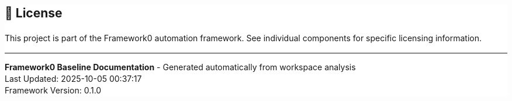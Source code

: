 ## 📄 License

This project is part of the Framework0 automation framework. See individual components for specific licensing information.

---

**Framework0 Baseline Documentation** - Generated automatically from workspace analysis  
Last Updated: 2025-10-05 00:37:17  
Framework Version: 0.1.0